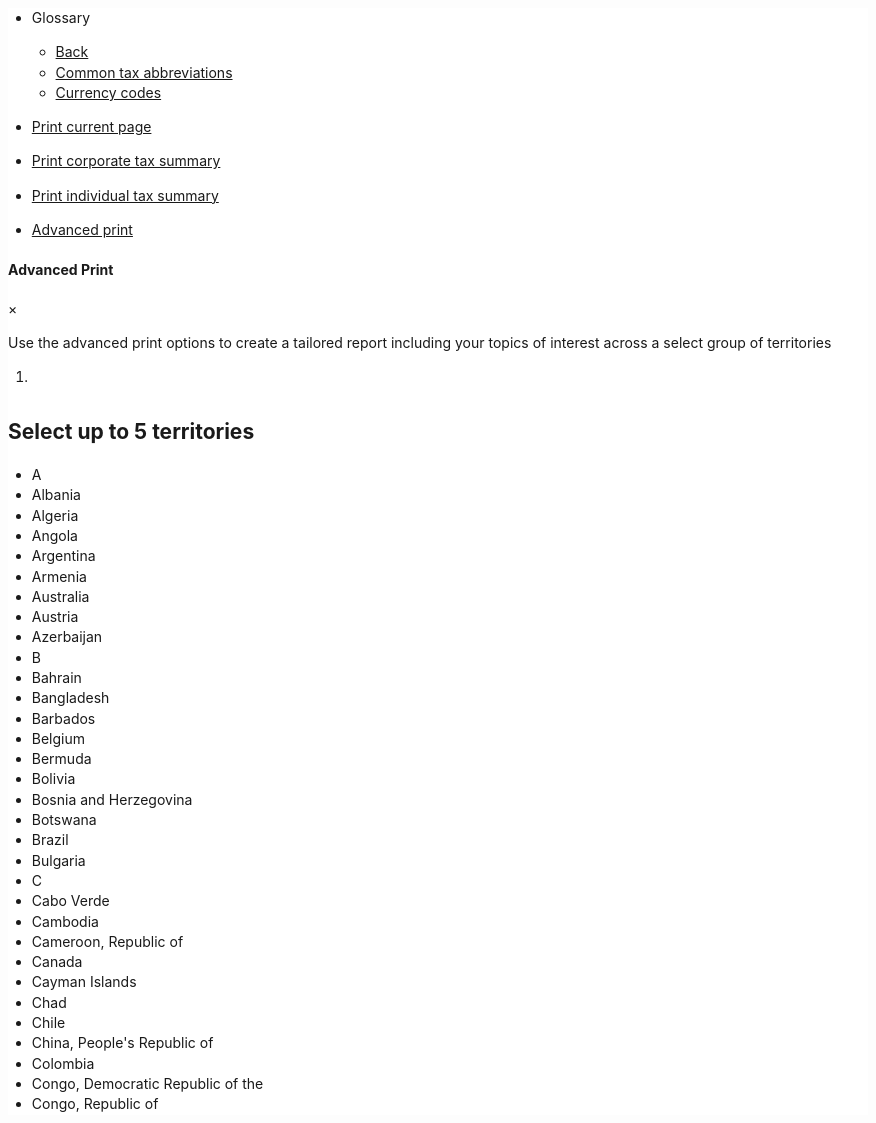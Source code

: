 * Glossary
  + [Back](republic-of-uzbekistan%3FtopicTypeId=31c112cd-522d-47b2-bd2c-db92a4c5dd9d.html#)
  + [Common tax abbreviations](glossary/common-tax-abbreviations.html)
  + [Currency codes](glossary/currency-codes.html)



* [Print current page](republic-of-uzbekistan%3FtopicTypeId=31c112cd-522d-47b2-bd2c-db92a4c5dd9d.html#)
* [Print corporate tax summary](republic-of-uzbekistan%3FtopicTypeId=31c112cd-522d-47b2-bd2c-db92a4c5dd9d.html#)
* [Print individual tax summary](republic-of-uzbekistan%3FtopicTypeId=31c112cd-522d-47b2-bd2c-db92a4c5dd9d.html#)
* [Advanced print](republic-of-uzbekistan%3FtopicTypeId=31c112cd-522d-47b2-bd2c-db92a4c5dd9d.html#)






 








#### Advanced Print

×

Use the advanced print options to create a tailored report including your topics of interest across a select group of territories

1.
## Select up to 5 territories


* A
* Albania
* Algeria
* Angola
* Argentina
* Armenia
* Australia
* Austria
* Azerbaijan
* B
* Bahrain
* Bangladesh
* Barbados
* Belgium
* Bermuda
* Bolivia
* Bosnia and Herzegovina
* Botswana
* Brazil
* Bulgaria
* C
* Cabo Verde
* Cambodia
* Cameroon, Republic of
* Canada
* Cayman Islands
* Chad
* Chile
* China, People's Republic of
* Colombia
* Congo, Democratic Republic of the
* Congo, Republic of
